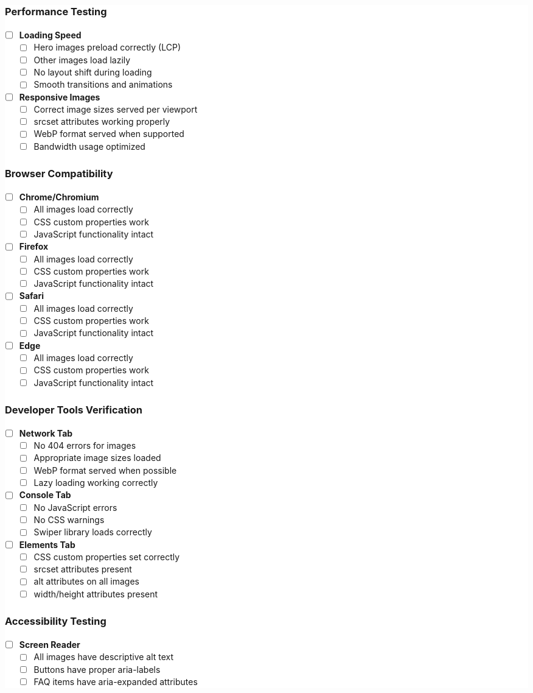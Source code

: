 ### Performance Testing
- [ ] **Loading Speed**
  - [ ] Hero images preload correctly (LCP)
  - [ ] Other images load lazily
  - [ ] No layout shift during loading
  - [ ] Smooth transitions and animations

- [ ] **Responsive Images**
  - [ ] Correct image sizes served per viewport
  - [ ] srcset attributes working properly
  - [ ] WebP format served when supported
  - [ ] Bandwidth usage optimized

### Browser Compatibility
- [ ] **Chrome/Chromium**
  - [ ] All images load correctly
  - [ ] CSS custom properties work
  - [ ] JavaScript functionality intact

- [ ] **Firefox**
  - [ ] All images load correctly
  - [ ] CSS custom properties work
  - [ ] JavaScript functionality intact

- [ ] **Safari**
  - [ ] All images load correctly
  - [ ] CSS custom properties work
  - [ ] JavaScript functionality intact

- [ ] **Edge**
  - [ ] All images load correctly
  - [ ] CSS custom properties work
  - [ ] JavaScript functionality intact

### Developer Tools Verification
- [ ] **Network Tab**
  - [ ] No 404 errors for images
  - [ ] Appropriate image sizes loaded
  - [ ] WebP format served when possible
  - [ ] Lazy loading working correctly

- [ ] **Console Tab**
  - [ ] No JavaScript errors
  - [ ] No CSS warnings
  - [ ] Swiper library loads correctly

- [ ] **Elements Tab**
  - [ ] CSS custom properties set correctly
  - [ ] srcset attributes present
  - [ ] alt attributes on all images
  - [ ] width/height attributes present

### Accessibility Testing
- [ ] **Screen Reader**
  - [ ] All images have descriptive alt text
  - [ ] Buttons have proper aria-labels
  - [ ] FAQ items have aria-expanded attributes
